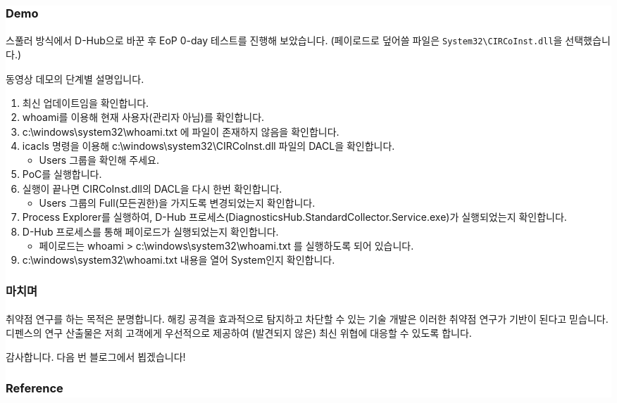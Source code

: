 ### Demo

스풀러 방식에서 D-Hub으로 바꾼 후 EoP 0-day 테스트를 진행해 보았습니다. 
(페이로드로 덮어쓸 파일은 `System32\CIRCoInst.dll`을 선택했습니다.)

<iframe width="560" height="315" src="https://youtu.be/cBIXxn85oLM" frameborder="0" allowfullscreen></iframe>

동영상 데모의 단계별 설명입니다. 

1. 최신 업데이트임을 확인합니다.
2. whoami를 이용해 현재 사용자(관리자 아님)를 확인합니다. 
3. c:\windows\system32\whoami.txt 에 파일이 존재하지 않음을 확인합니다.
4. icacls 명령을 이용해 c:\windows\system32\CIRCoInst.dll 파일의 DACL을 확인합니다. 
    * Users 그룹을 확인해 주세요.
5. PoC를 실행합니다.
6. 실행이 끝나면 CIRCoInst.dll의 DACL을 다시 한번 확인합니다.
    * Users 그룹의 Full(모든권한)을 가지도록 변경되었는지 확인합니다.
7. Process Explorer를 실행하여, D-Hub 프로세스(DiagnosticsHub.StandardCollector.Service.exe)가 실행되었는지 확인합니다.
8. D-Hub 프로세스를 통해 페이로드가 실행되었는지 확인합니다.
    * 페이로드는 whoami > c:\windows\system32\whoami.txt 를 실행하도록 되어 있습니다.
9. c:\windows\system32\whoami.txt 내용을 열어 System인지 확인합니다. 

### 마치며

취약점 연구를 하는 목적은 분명합니다. 해킹 공격을 효과적으로 탐지하고 차단할 수 있는 기술 개발은 이러한 취약점 연구가 기반이 된다고 믿습니다. 디펜스의 연구 산출물은 저희 고객에게 우선적으로 제공하여 (발견되지 않은) 최신 위협에 대응할 수 있도록 합니다. 

감사합니다. 다음 번 블로그에서 뵙겠습니다!

### Reference

[^1]: Patch Tuesday, https://en.wikipedia.org/wiki/Patch_Tuesday

[^2]: Dynamic-Link Library Search Order, https://docs.microsoft.com/en-us/windows/desktop/dlls/dynamic-link-library-search-order

[^3]: Windows Exploitation Tricks: Exploiting Arbitrary File Writes for Local Elevation of Privilege, https://googleprojectzero.blogspot.com/2018/04/windows-exploitation-tricks-exploiting.html

[^4]: https://github.com/jackson5-sec/TaskSchedLPE/blob/master/Original/ALPC-TaskSched-LPE/ALPC-TaskSched-LPE.cpp#L83
